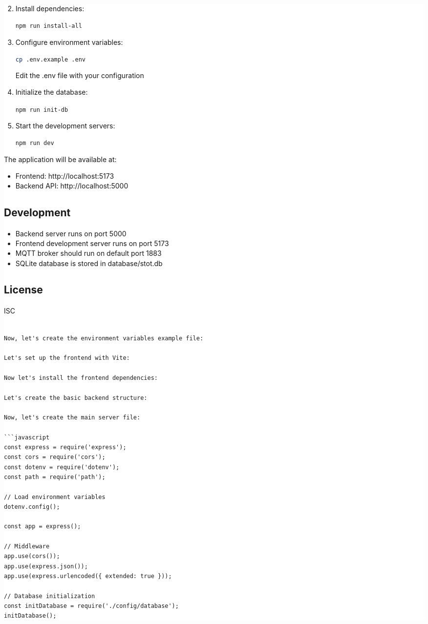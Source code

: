 2. Install dependencies:
   ```bash
   npm run install-all
   ```

3. Configure environment variables:
   ```bash
   cp .env.example .env
   ```
   Edit the .env file with your configuration

4. Initialize the database:
   ```bash
   npm run init-db
   ```

5. Start the development servers:
   ```bash
   npm run dev
   ```

The application will be available at:
- Frontend: http://localhost:5173
- Backend API: http://localhost:5000

## Development

- Backend server runs on port 5000
- Frontend development server runs on port 5173
- MQTT broker should run on default port 1883
- SQLite database is stored in database/stot.db

## License

ISC
```

Now, let's create the environment variables example file:

Let's set up the frontend with Vite:

Now let's install the frontend dependencies:

Let's create the basic backend structure:

Now, let's create the main server file:

```javascript
const express = require('express');
const cors = require('cors');
const dotenv = require('dotenv');
const path = require('path');

// Load environment variables
dotenv.config();

const app = express();

// Middleware
app.use(cors());
app.use(express.json());
app.use(express.urlencoded({ extended: true }));

// Database initialization
const initDatabase = require('./config/database');
initDatabase();

```